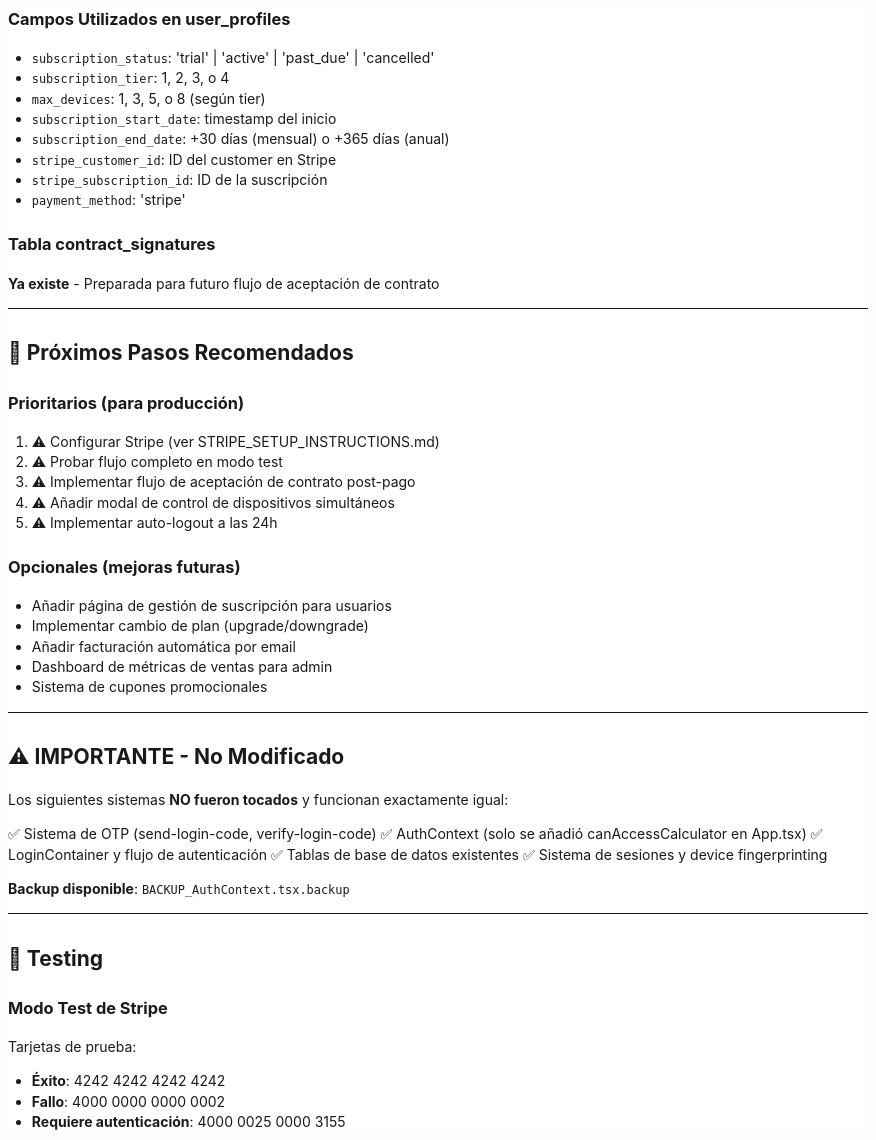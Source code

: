 ### Campos Utilizados en user_profiles
- `subscription_status`: 'trial' | 'active' | 'past_due' | 'cancelled'
- `subscription_tier`: 1, 2, 3, o 4
- `max_devices`: 1, 3, 5, o 8 (según tier)
- `subscription_start_date`: timestamp del inicio
- `subscription_end_date`: +30 días (mensual) o +365 días (anual)
- `stripe_customer_id`: ID del customer en Stripe
- `stripe_subscription_id`: ID de la suscripción
- `payment_method`: 'stripe'

### Tabla contract_signatures
**Ya existe** - Preparada para futuro flujo de aceptación de contrato

---

## 🚀 Próximos Pasos Recomendados

### Prioritarios (para producción)
1. ⚠️ Configurar Stripe (ver STRIPE_SETUP_INSTRUCTIONS.md)
2. ⚠️ Probar flujo completo en modo test
3. ⚠️ Implementar flujo de aceptación de contrato post-pago
4. ⚠️ Añadir modal de control de dispositivos simultáneos
5. ⚠️ Implementar auto-logout a las 24h

### Opcionales (mejoras futuras)
- Añadir página de gestión de suscripción para usuarios
- Implementar cambio de plan (upgrade/downgrade)
- Añadir facturación automática por email
- Dashboard de métricas de ventas para admin
- Sistema de cupones promocionales

---

## ⚠️ IMPORTANTE - No Modificado

Los siguientes sistemas **NO fueron tocados** y funcionan exactamente igual:

✅ Sistema de OTP (send-login-code, verify-login-code)
✅ AuthContext (solo se añadió canAccessCalculator en App.tsx)
✅ LoginContainer y flujo de autenticación
✅ Tablas de base de datos existentes
✅ Sistema de sesiones y device fingerprinting

**Backup disponible**: `BACKUP_AuthContext.tsx.backup`

---

## 🧪 Testing

### Modo Test de Stripe
Tarjetas de prueba:
- **Éxito**: 4242 4242 4242 4242
- **Fallo**: 4000 0000 0000 0002
- **Requiere autenticación**: 4000 0025 0000 3155
